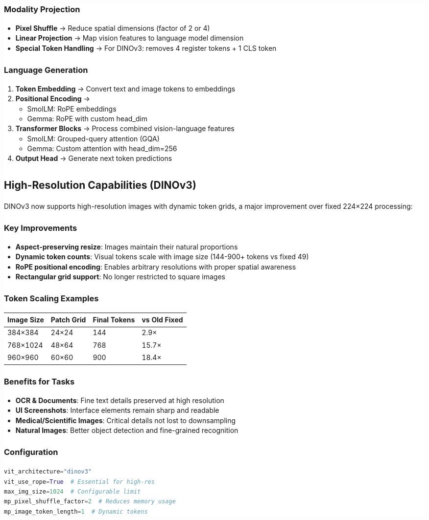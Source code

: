 ### Modality Projection
- **Pixel Shuffle** → Reduce spatial dimensions (factor of 2 or 4)
- **Linear Projection** → Map vision features to language model dimension
- **Special Token Handling** → For DINOv3: removes 4 register tokens + 1 CLS token

### Language Generation
1. **Token Embedding** → Convert text and image tokens to embeddings
2. **Positional Encoding** → 
   - SmolLM: RoPE embeddings
   - Gemma: RoPE with custom head_dim
3. **Transformer Blocks** → Process combined vision-language features
   - SmolLM: Grouped-query attention (GQA)
   - Gemma: Custom attention with head_dim=256
4. **Output Head** → Generate next token predictions

## High-Resolution Capabilities (DINOv3)

DINOv3 now supports high-resolution images with dynamic token grids, a major improvement over fixed 224×224 processing:

### Key Improvements
- **Aspect-preserving resize**: Images maintain their natural proportions
- **Dynamic token counts**: Visual tokens scale with image size (144-900+ tokens vs fixed 49)
- **RoPE positional encoding**: Enables arbitrary resolutions with proper spatial awareness
- **Rectangular grid support**: No longer restricted to square images

### Token Scaling Examples
| Image Size | Patch Grid | Final Tokens | vs Old Fixed |
|------------|------------|--------------|-------------|
| 384×384   | 24×24     | 144          | 2.9×        |
| 768×1024  | 48×64     | 768          | 15.7×       |
| 960×960   | 60×60     | 900          | 18.4×       |

### Benefits for Tasks
- **OCR & Documents**: Fine text details preserved at high resolution
- **UI Screenshots**: Interface elements remain sharp and readable
- **Medical/Scientific Images**: Critical details not lost to downsampling
- **Natural Images**: Better object detection and fine-grained recognition

### Configuration
```python
vit_architecture="dinov3"
vit_use_rope=True  # Essential for high-res
max_img_size=1024  # Configurable limit
mp_pixel_shuffle_factor=2  # Reduces memory usage
mp_image_token_length=1  # Dynamic tokens
```
